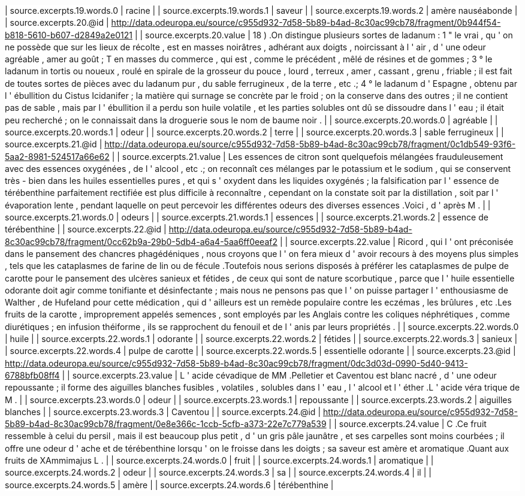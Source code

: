 | source.excerpts.19.words.0 | racine |
| source.excerpts.19.words.1 | saveur |
| source.excerpts.19.words.2 | amère nauséabonde |
| source.excerpts.20.@id | http://data.odeuropa.eu/source/c955d932-7d58-5b89-b4ad-8c30ac99cb78/fragment/0b944f54-b818-5610-b607-d2849a2e0121 |
| source.excerpts.20.value | 18 ) .On distingue plusieurs sortes de ladanum : 1 " le vrai , qu ' on ne possède que sur les lieux de récolte , est en masses noirâtres , adhérant aux doigts , noircissant à l ' air , d ' une odeur agréable , amer au goût ; T en masses du commerce , qui est , comme le précédent , mêlé de résines et de gommes ; 3 ° le ladanum in tortis ou noueux , roulé en spirale de la grosseur du pouce , lourd , terreux , amer , cassant , grenu , friable ; il est fait de toutes sortes de pièces avec du ladanum pur , du sable ferrugineux , de la terre , etc .; 4 ° le ladanum d ' Espagne , obtenu par l ' ébullition du Cistus Icidanifer ; la matière qui surnage se concrète par le froid ; on la conserve dans des outres ; il ne contient pas de sable , mais par l ' ébullition il a perdu son huile volatile , et les parties solubles ont dû se dissoudre dans l ' eau ; il était peu recherché ; on le connaissait dans la droguerie sous le nom de baume noir . |
| source.excerpts.20.words.0 | agréable |
| source.excerpts.20.words.1 | odeur |
| source.excerpts.20.words.2 | terre |
| source.excerpts.20.words.3 | sable ferrugineux |
| source.excerpts.21.@id | http://data.odeuropa.eu/source/c955d932-7d58-5b89-b4ad-8c30ac99cb78/fragment/0c1db549-93f6-5aa2-8981-524517a66e62 |
| source.excerpts.21.value | Les essences de citron sont quelquefois mélangées frauduleusement avec des essences oxygénées , de l ' alcool , etc .; on reconnaît ces mélanges par le potassium et le sodium , qui se conservent très - bien dans les huiles essentielles pures , et qui s ' oxydent dans les liquides oxygénés ; la falsification par l ' essence de térébenthine parfaitement rectifiée est plus difficile à reconnaître , cependant on la constate soit par la distillation , soit par l ' évaporation lente , pendant laquelle on peut percevoir les différentes odeurs des diverses essences .Voici , d ' après M . |
| source.excerpts.21.words.0 | odeurs |
| source.excerpts.21.words.1 | essences |
| source.excerpts.21.words.2 | essence de térébenthine |
| source.excerpts.22.@id | http://data.odeuropa.eu/source/c955d932-7d58-5b89-b4ad-8c30ac99cb78/fragment/0cc62b9a-29b0-5db4-a6a4-5aa6ff0eeaf2 |
| source.excerpts.22.value | Ricord , qui l ' ont préconisée dans le pansement des chancres phagédéniques , nous croyons que l ' on fera mieux d ' avoir recours à des moyens plus simples , tels que les cataplasmes de farine de lin ou de fécule .Toutefois nous serions disposés à préférer les cataplasmes de pulpe de carotte pour le pansement des ulcères sanieux et fétides , de ceux qui sont de nature scorbutique , parce que l ' huile essentielle odorante doit agir comme tonifiante et désinfectante ; mais nous ne pensons pas que l ' on puisse partager l ' enthousiasme de Walther , de Hufeland pour cette médication , qui d ' ailleurs est un remède populaire contre les eczémas , les brûlures , etc .Les fruits de la carotte , improprement appelés semences , sont employés par les Anglais contre les coliques néphrétiques , comme diurétiques ; en infusion théiforme , ils se rapprochent du fenouil et de l ' anis par leurs propriétés . |
| source.excerpts.22.words.0 | huile |
| source.excerpts.22.words.1 | odorante |
| source.excerpts.22.words.2 | fétides |
| source.excerpts.22.words.3 | sanieux |
| source.excerpts.22.words.4 | pulpe de carotte |
| source.excerpts.22.words.5 | essentielle odorante |
| source.excerpts.23.@id | http://data.odeuropa.eu/source/c955d932-7d58-5b89-b4ad-8c30ac99cb78/fragment/0dc3d03d-0990-5d40-9413-6788bfb08ff4 |
| source.excerpts.23.value | L ' acide cévadique de MM .Pelletier et Caventou est blanc nacré , d ' une odeur repoussante ; il forme des aiguilles blanches fusibles , volatiles , solubles dans l ' eau , l ' alcool et l ' éther .L ' acide véra trique de M . |
| source.excerpts.23.words.0 | odeur |
| source.excerpts.23.words.1 | repoussante |
| source.excerpts.23.words.2 | aiguilles blanches |
| source.excerpts.23.words.3 | Caventou |
| source.excerpts.24.@id | http://data.odeuropa.eu/source/c955d932-7d58-5b89-b4ad-8c30ac99cb78/fragment/0e8e366c-1ccb-5cfb-a373-22e7c779a539 |
| source.excerpts.24.value | C .Ce fruit ressemble à celui du persil , mais il est beaucoup plus petit , d ' un gris pâle jaunâtre , et ses carpelles sont moins courbées ; il offre une odeur d ' ache et de térébenthine lorsqu ' on le froisse dans les doigts ; sa saveur est amère et aromatique .Quant aux fruits de XAmmimajus L . |
| source.excerpts.24.words.0 | fruit |
| source.excerpts.24.words.1 | aromatique |
| source.excerpts.24.words.2 | odeur |
| source.excerpts.24.words.3 | sa |
| source.excerpts.24.words.4 | il |
| source.excerpts.24.words.5 | amère |
| source.excerpts.24.words.6 | térébenthine |